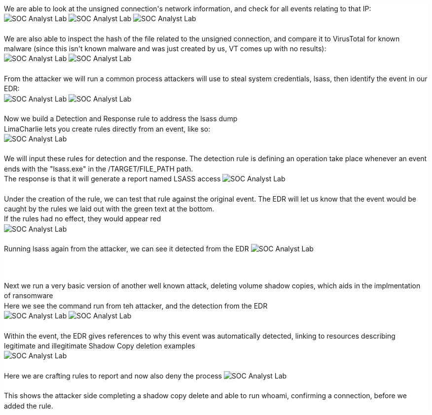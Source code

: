 We are able to look at the unsigned connection's network information, and check for all events relating to that IP:  <br/>
<img src="https://i.postimg.cc/WzfFFNQV/11-Malware-network-connections.png" height="80%" width="80%" alt="SOC Analyst Lab"/>
 <img src="https://i.postimg.cc/RVNnrtHZ/12-Lima-Charlie-Network.png" height="80%" width="80%" alt="SOC Analyst Lab"/>
 <img src="https://i.postimg.cc/RZt6hzGr/13-Lima-Charlie-Network-IP.png" height="80%" width="80%" alt="SOC Analyst Lab"/>
<br />
<br />
We are also able to inspect the hash of the file related to the unsigned connection, and compare it to VirusTotal for known malware (since this isn't known malware and was just created by us, VT comes up with no results):  <br/>
<img src="https://i.postimg.cc/FFPJnp16/14-Inspect-hash.png" height="80%" width="80%" alt="SOC Analyst Lab"/>
<img src="https://i.postimg.cc/xThN9dvy/15-Virus-Total-hash-result.png" height="80%" width="80%" alt="SOC Analyst Lab"/>
 <br />
<br />
From the attacker we will run a common process attackers will use to steal system credentials, lsass, then identify the event in our EDR:  <br/>
<img src="https://i.postimg.cc/JnggxgHL/1-Reconnect-C2-run-lsass-dump.png" height="80%" width="80%" alt="SOC Analyst Lab"/>
<img src="https://i.postimg.cc/9QpnKzw1/2-Finding-lsass-event-in-EDR.png" height="80%" width="80%" alt="SOC Analyst Lab"/>
<br />
<br />
Now we build a Detection and Response rule to address the lsass dump  <br/>
LimaCharlie lets you create rules directly from an event, like so:   <br/>
<img src="https://i.postimg.cc/qBPSCPdc/3-Build-D-R-rule.png" height="80%" width="80%" alt="SOC Analyst Lab"/>
 <br />
<br />
We will input these rules for detection and the response. The detection rule is defining an operation take place whenever an event ends with the "lsass.exe" in the /TARGET/FILE_PATH path. <br/>
The response is that it will generate a report named LSASS access
<img src="https://i.postimg.cc/SRMPvrcz/4-Adding-D-R-rules.png" height="80%" width="80%" alt="SOC Analyst Lab"/> <br/>
 <br/>
Under the creation of the rule, we can test that rule against the original event. The EDR will let us know that the event would be caught by the rules we laid out with the green text at the bottom.<br/>If the rules had no effect, they would appear red
 <br/>
<img src="https://i.postimg.cc/KvtV70Z6/5-Testing-rules-against-event.png" height="80%" width="80%" alt="SOC Analyst Lab"/>
  <br />
<br />
Running lsass again from the attacker, we can see it detected from the EDR
<img src="https://i.postimg.cc/HkHN6bnV/7-Run-lsass-again-it-is-detecected-on-EDR.png" height="80%" width="80%" alt="SOC Analyst Lab"/>

<br />
<br />
Next we run a very basic version of another well known attack, deleting volume shadow copies, which aids in the implmentation of ransomware  <br/>
Here we see the command run from teh attacker, and the detection from the EDR<br/>
<img src="https://i.postimg.cc/63rhFmyR/1-Delete-volume-shadow-copies.png" height="80%" width="80%" alt="SOC Analyst Lab"/>
<img src="https://i.postimg.cc/022CHZxM/2-Detection-in-EDR.png" height="80%" width="80%" alt="SOC Analyst Lab"/><br/><br/>
Within the event, the EDR gives references to why this event was automatically detected, linking to resources describing legitimate and illegitimate Shadow Copy deletion examples<br/>
<img src="https://i.postimg.cc/ry9JJ762/3-EDR-giving-references-on-why-it-is-detected.png" height="80%" width="80%" alt="SOC Analyst Lab"/><br/><br/>
Here we are crafting rules to report and now also deny the process
<img src="https://i.postimg.cc/vTGvytVK/4-EDR-response-rule.png" height="80%" width="80%" alt="SOC Analyst Lab"/><br/><br/>
This shows the attacker side completing a shadow copy delete and able to run whoami, confirming a connection, before we added the rule.<br/>